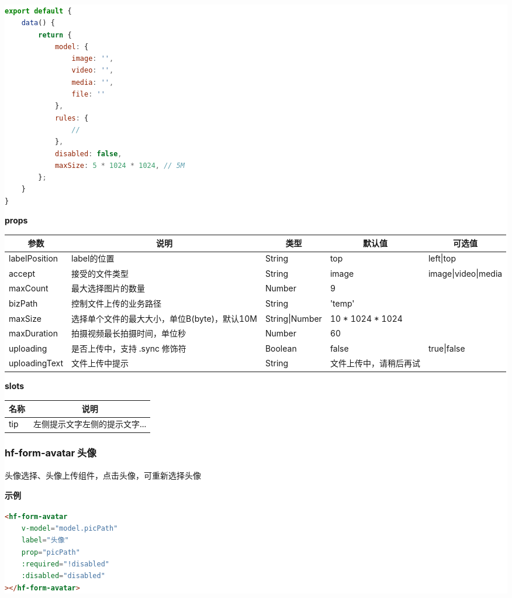 ```js
export default {
    data() {
        return {
            model: {
                image: '',
                video: '',
                media: '',
                file: ''
            },
            rules: {
                // 
            },
            disabled: false,
            maxSize: 5 * 1024 * 1024, // 5M
        };
    }
}
```

**props**

| 参数          | 说明                                         | 类型           | 默认值                 | 可选值              |
| ------------- | -------------------------------------------- | -------------- | ---------------------- | ------------------- |
| labelPosition | label的位置                                  | String         | top                    | left\|top           |
| accept        | 接受的文件类型                               | String         | image                  | image\|video\|media |
| maxCount      | 最大选择图片的数量                           | Number         | 9                      |                     |
| bizPath       | 控制文件上传的业务路径                       | String         | 'temp'                 |                     |
| maxSize       | 选择单个文件的最大大小，单位B(byte)，默认10M | String\|Number | 10 * 1024 * 1024       |                     |
| maxDuration   | 拍摄视频最长拍摄时间，单位秒                 | Number         | 60                     |                     |
| uploading     | 是否上传中，支持 .sync 修饰符                | Boolean        | false                  | true\|false         |
| uploadingText | 文件上传中提示                               | String         | 文件上传中，请稍后再试 |                     |

**slots**

| 名称 | 说明                          |
| ---- | ----------------------------- |
| tip  | 左侧提示文字左侧的提示文字... |

### hf-form-avatar 头像

头像选择、头像上传组件，点击头像，可重新选择头像

**示例**

```html
<hf-form-avatar
    v-model="model.picPath"
    label="头像"
    prop="picPath"
    :required="!disabled"
    :disabled="disabled"
></hf-form-avatar>
```
